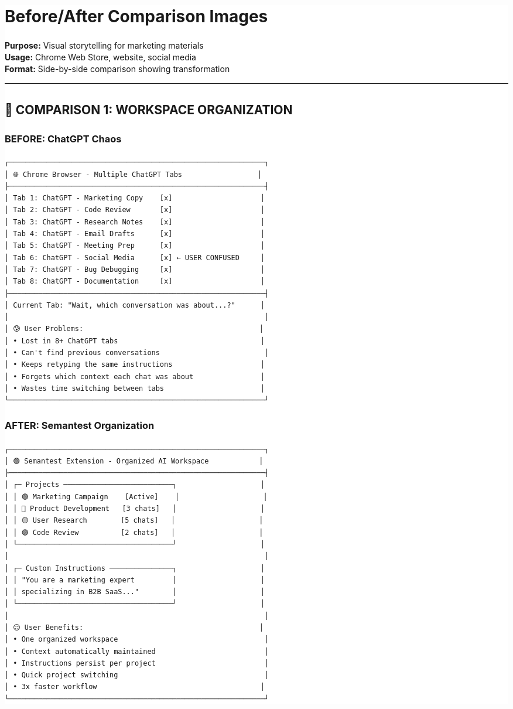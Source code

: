 # Before/After Comparison Images

**Purpose:** Visual storytelling for marketing materials  
**Usage:** Chrome Web Store, website, social media  
**Format:** Side-by-side comparison showing transformation

---

## 🎨 COMPARISON 1: WORKSPACE ORGANIZATION

### BEFORE: ChatGPT Chaos
```
┌─────────────────────────────────────────────────────────────┐
│ 🌐 Chrome Browser - Multiple ChatGPT Tabs                  │
├─────────────────────────────────────────────────────────────┤
│ Tab 1: ChatGPT - Marketing Copy    [x]                     │
│ Tab 2: ChatGPT - Code Review       [x]                     │
│ Tab 3: ChatGPT - Research Notes    [x]                     │
│ Tab 4: ChatGPT - Email Drafts      [x]                     │
│ Tab 5: ChatGPT - Meeting Prep      [x]                     │
│ Tab 6: ChatGPT - Social Media      [x] ← USER CONFUSED     │
│ Tab 7: ChatGPT - Bug Debugging     [x]                     │
│ Tab 8: ChatGPT - Documentation     [x]                     │
├─────────────────────────────────────────────────────────────┤
│ Current Tab: "Wait, which conversation was about...?"      │
│                                                             │
│ 😰 User Problems:                                          │
│ • Lost in 8+ ChatGPT tabs                                  │
│ • Can't find previous conversations                         │
│ • Keeps retyping the same instructions                     │
│ • Forgets which context each chat was about                │
│ • Wastes time switching between tabs                       │
└─────────────────────────────────────────────────────────────┘
```

### AFTER: Semantest Organization
```
┌─────────────────────────────────────────────────────────────┐
│ 🟢 Semantest Extension - Organized AI Workspace            │
├─────────────────────────────────────────────────────────────┤
│ ┌─ Projects ──────────────────────────┐                    │
│ │ 🟢 Marketing Campaign    [Active]    │                    │
│ │ 🔵 Product Development   [3 chats]   │                    │
│ │ 🟡 User Research        [5 chats]   │                    │
│ │ 🟣 Code Review          [2 chats]   │                    │
│ └─────────────────────────────────────┘                    │
│                                                             │
│ ┌─ Custom Instructions ───────────────┐                    │
│ │ "You are a marketing expert         │                    │
│ │ specializing in B2B SaaS..."        │                    │
│ └─────────────────────────────────────┘                    │
│                                                             │
│ 😊 User Benefits:                                          │
│ • One organized workspace                                   │
│ • Context automatically maintained                          │
│ • Instructions persist per project                          │
│ • Quick project switching                                   │
│ • 3x faster workflow                                       │
└─────────────────────────────────────────────────────────────┘
```
